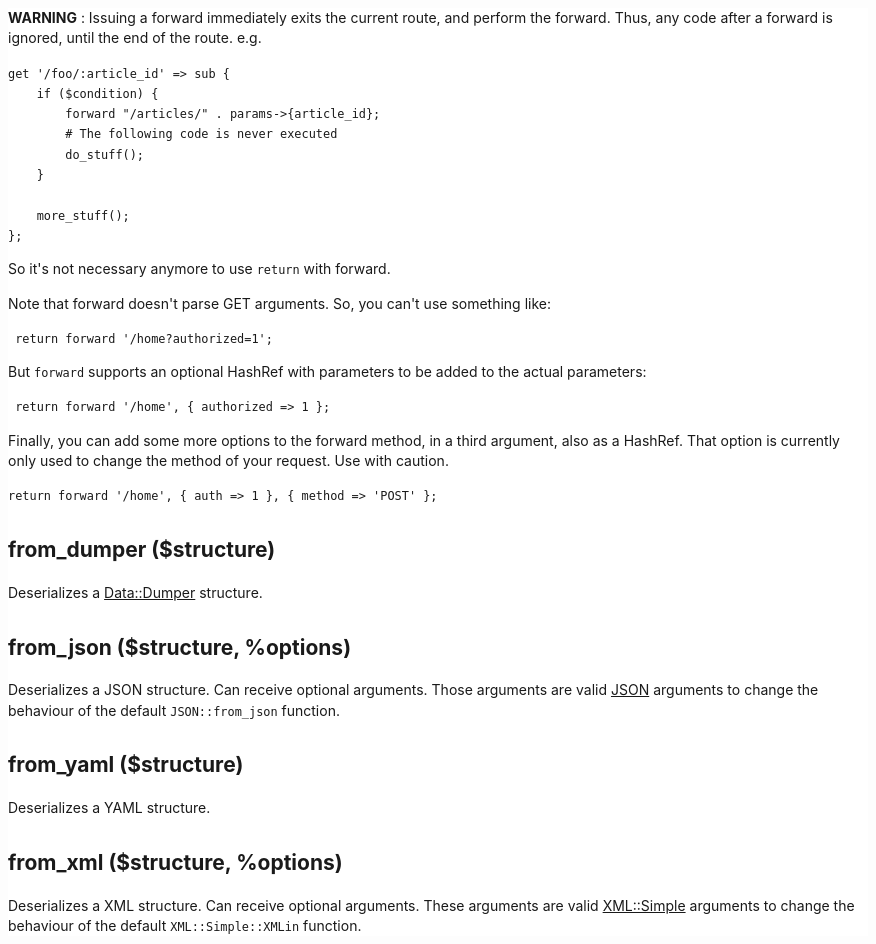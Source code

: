 **WARNING** : Issuing a forward immediately exits the current route,
and perform the forward. Thus, any code after a forward is ignored, until the
end of the route. e.g.

    get '/foo/:article_id' => sub {
        if ($condition) {
            forward "/articles/" . params->{article_id};
            # The following code is never executed
            do_stuff();
        }

        more_stuff();
    };

So it's not necessary anymore to use `return` with forward.

Note that forward doesn't parse GET arguments. So, you can't use
something like:

     return forward '/home?authorized=1';

But `forward` supports an optional HashRef with parameters to be added
to the actual parameters:

     return forward '/home', { authorized => 1 };

Finally, you can add some more options to the forward method, in a
third argument, also as a HashRef. That option is currently
only used to change the method of your request. Use with caution.

    return forward '/home', { auth => 1 }, { method => 'POST' };

## from\_dumper ($structure)

Deserializes a [Data::Dumper](https://metacpan.org/pod/Data::Dumper) structure.

## from\_json ($structure, %options)

Deserializes a JSON structure. Can receive optional arguments. Those arguments
are valid [JSON](https://metacpan.org/pod/JSON) arguments to change the behaviour of the default
`JSON::from_json` function.

## from\_yaml ($structure)

Deserializes a YAML structure.

## from\_xml ($structure, %options)

Deserializes a XML structure. Can receive optional arguments. These arguments
are valid [XML::Simple](https://metacpan.org/pod/XML::Simple) arguments to change the behaviour of the default
`XML::Simple::XMLin` function.
